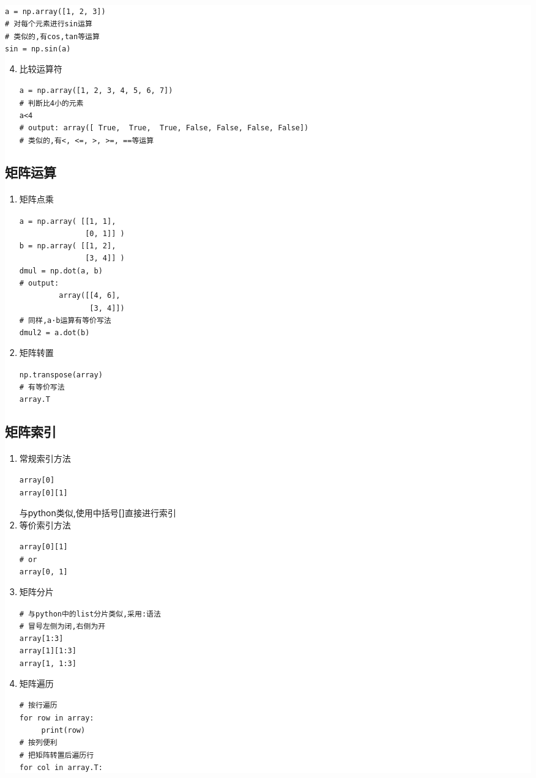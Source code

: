   ```python3
   a = np.array([1, 2, 3])
   # 对每个元素进行sin运算
   # 类似的,有cos,tan等运算
   sin = np.sin(a)
   ```
4. 比较运算符
   ```python3
   a = np.array([1, 2, 3, 4, 5, 6, 7])
   # 判断比4小的元素
   a<4
   # output: array([ True,  True,  True, False, False, False, False])
   # 类似的,有<, <=, >, >=, ==等运算
   ```

## 矩阵运算
1. 矩阵点乘
   ```python3
   a = np.array( [[1, 1], 
                  [0, 1]] )
   b = np.array( [[1, 2], 
                  [3, 4]] )
   dmul = np.dot(a, b)
   # output:
            array([[4, 6],
                   [3, 4]])
   # 同样,a·b运算有等价写法
   dmul2 = a.dot(b)
   ```
2. 矩阵转置
   ```python3
   np.transpose(array)
   # 有等价写法
   array.T
   ```

## 矩阵索引
1. 常规索引方法
   ```python3
   array[0]
   array[0][1]
   ```
   与python类似,使用中括号[]直接进行索引
2. 等价索引方法
   ```python3
   array[0][1]
   # or 
   array[0, 1]
   ```
3. 矩阵分片
   ```python3
   # 与python中的list分片类似,采用:语法
   # 冒号左侧为闭,右侧为开
   array[1:3]
   array[1][1:3]
   array[1, 1:3]
   ```
4. 矩阵遍历
   ```python3
   # 按行遍历
   for row in array:
        print(row)
   # 按列便利
   # 把矩阵转置后遍历行
   for col in array.T:
   ```